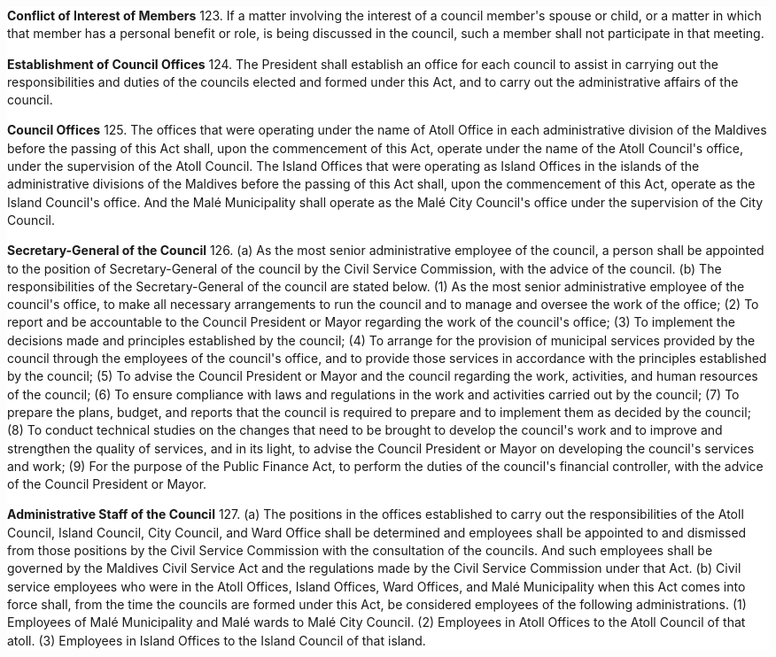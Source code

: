 **Conflict of Interest of Members**
123.
If a matter involving the interest of a council member's spouse or child, or a matter in which that member has a personal benefit or role, is being discussed in the council, such a member shall not participate in that meeting.

**Establishment of Council Offices**
124.
The President shall establish an office for each council to assist in carrying out the responsibilities and duties of the councils elected and formed under this Act, and to carry out the administrative affairs of the council.

**Council Offices**
125.
The offices that were operating under the name of Atoll Office in each administrative division of the Maldives before the passing of this Act shall, upon the commencement of this Act, operate under the name of the Atoll Council's office, under the supervision of the Atoll Council. The Island Offices that were operating as Island Offices in the islands of the administrative divisions of the Maldives before the passing of this Act shall, upon the commencement of this Act, operate as the Island Council's office. And the Malé Municipality shall operate as the Malé City Council's office under the supervision of the City Council.

**Secretary-General of the Council**
126.
(a) As the most senior administrative employee of the council, a person shall be appointed to the position of Secretary-General of the council by the Civil Service Commission, with the advice of the council.
(b) The responsibilities of the Secretary-General of the council are stated below.
    (1) As the most senior administrative employee of the council's office, to make all necessary arrangements to run the council and to manage and oversee the work of the office;
    (2) To report and be accountable to the Council President or Mayor regarding the work of the council's office;
    (3) To implement the decisions made and principles established by the council;
    (4) To arrange for the provision of municipal services provided by the council through the employees of the council's office, and to provide those services in accordance with the principles established by the council;
    (5) To advise the Council President or Mayor and the council regarding the work, activities, and human resources of the council;
    (6) To ensure compliance with laws and regulations in the work and activities carried out by the council;
    (7) To prepare the plans, budget, and reports that the council is required to prepare and to implement them as decided by the council;
    (8) To conduct technical studies on the changes that need to be brought to develop the council's work and to improve and strengthen the quality of services, and in its light, to advise the Council President or Mayor on developing the council's services and work;
    (9) For the purpose of the Public Finance Act, to perform the duties of the council's financial controller, with the advice of the Council President or Mayor.

**Administrative Staff of the Council**
127.
(a) The positions in the offices established to carry out the responsibilities of the Atoll Council, Island Council, City Council, and Ward Office shall be determined and employees shall be appointed to and dismissed from those positions by the Civil Service Commission with the consultation of the councils. And such employees shall be governed by the Maldives Civil Service Act and the regulations made by the Civil Service Commission under that Act.
(b) Civil service employees who were in the Atoll Offices, Island Offices, Ward Offices, and Malé Municipality when this Act comes into force shall, from the time the councils are formed under this Act, be considered employees of the following administrations.
    (1) Employees of Malé Municipality and Malé wards to Malé City Council.
    (2) Employees in Atoll Offices to the Atoll Council of that atoll.
    (3) Employees in Island Offices to the Island Council of that island.

